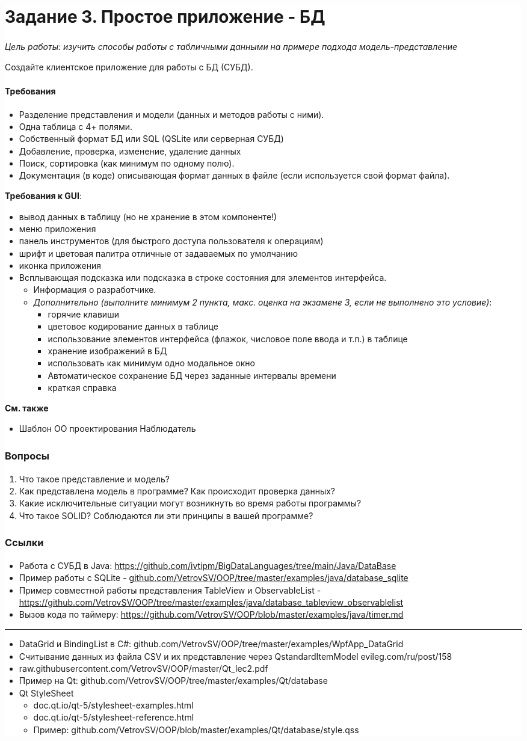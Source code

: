 # Задание 3. Простое приложение - БД
*Цель работы: изучить способы работы с табличными данными на примере подхода модель-представление*

Создайте клиентское приложение для работы с БД (СУБД).

#### Требования
- Разделение представления и модели (данных и методов работы с ними).
- Одна таблица с 4+ полями.
- Собственный формат БД или SQL (QSLite или серверная СУБД)
- Добавление, проверка, изменение, удаление данных
- Поиск, сортировка (как минимум по одному полю).
- Документация (в коде) описывающая формат данных в файле (если используется свой формат файла).

**Требования к GUI**:
- вывод данных в таблицу (но не хранение в этом компоненте!)
- меню приложения
- панель инструментов (для быстрого доступа пользователя к операциям)
- шрифт и цветовая палитра отличные от задаваемых по умолчанию
- иконка приложения
- Всплывающая подсказка или подсказка в строке состояния для элементов интерфейса.
    - Информация о разработчике.
    - *Дополнительно (выполните минимум 2 пункта, макс. оценка на экзамене 3, если не выполнено это условие)*:
        - горячие клавиши
        - цветовое кодирование данных в таблице
        - использование элементов интерфейса (флажок, числовое поле ввода и т.п.) в таблице
        - хранение изображений в БД
        - использовать как минимум одно модальное окно
        - Автоматическое сохранение БД через заданные интервалы времени
        - краткая справка

**См. также**
- Шаблон ОО проектирования Наблюдатель

### Вопросы
1. Что такое представление и модель?
2. Как представлена модель в программе? Как происходит проверка данных? 
3. Какие исключительные ситуации могут возникнуть во время работы программы?
4. Что такое SOLID? Соблюдаются ли эти принципы в вашей программе?

### Ссылки
- Работа с СУБД в Java: https://github.com/ivtipm/BigDataLanguages/tree/main/Java/DataBase
- Пример работы с SQLite - [github.com/VetrovSV/OOP/tree/master/examples/java/database_sqlite](https://github.com/VetrovSV/OOP/tree/master/examples/java/database_sqlite)
- Пример совместной работы представления TableView и ObservableList - https://github.com/VetrovSV/OOP/tree/master/examples/java/database_tableview_observablelist
- Вызов кода по таймеру: https://github.com/VetrovSV/OOP/blob/master/examples/java/timer.md
***
- DataGrid и BindingList в C#: github.com/VetrovSV/OOP/tree/master/examples/WpfApp_DataGrid
- Считывание данных из файла CSV и их представление через QstandardItemModel evileg.com/ru/post/158
- raw.githubusercontent.com/VetrovSV/OOP/master/Qt_lec2.pdf
- Пример на Qt: github.com/VetrovSV/OOP/tree/master/examples/Qt/database
- Qt StyleSheet 
    - doc.qt.io/qt-5/stylesheet-examples.html 
    - doc.qt.io/qt-5/stylesheet-reference.html 
    - Пример: github.com/VetrovSV/OOP/blob/master/examples/Qt/database/style.qss
